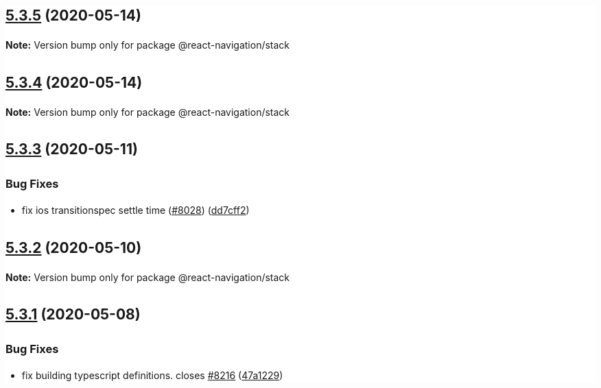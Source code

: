 



## [5.3.5](https://github.com/react-navigation/react-navigation/tree/main/packages/stack/compare/@react-navigation/stack@5.3.4...@react-navigation/stack@5.3.5) (2020-05-14)

**Note:** Version bump only for package @react-navigation/stack





## [5.3.4](https://github.com/react-navigation/react-navigation/tree/main/packages/stack/compare/@react-navigation/stack@5.3.3...@react-navigation/stack@5.3.4) (2020-05-14)

**Note:** Version bump only for package @react-navigation/stack





## [5.3.3](https://github.com/react-navigation/react-navigation/tree/main/packages/stack/compare/@react-navigation/stack@5.3.2...@react-navigation/stack@5.3.3) (2020-05-11)


### Bug Fixes

* fix ios transitionspec settle time ([#8028](https://github.com/react-navigation/react-navigation/tree/main/packages/stack/issues/8028)) ([dd7cff2](https://github.com/react-navigation/react-navigation/tree/main/packages/stack/commit/dd7cff201608365a80f1d50a006df3e0d18e94a1))





## [5.3.2](https://github.com/react-navigation/react-navigation/tree/main/packages/stack/compare/@react-navigation/stack@5.3.1...@react-navigation/stack@5.3.2) (2020-05-10)

**Note:** Version bump only for package @react-navigation/stack





## [5.3.1](https://github.com/react-navigation/react-navigation/tree/main/packages/stack/compare/@react-navigation/stack@5.3.0...@react-navigation/stack@5.3.1) (2020-05-08)


### Bug Fixes

* fix building typescript definitions. closes [#8216](https://github.com/react-navigation/react-navigation/tree/main/packages/stack/issues/8216) ([47a1229](https://github.com/react-navigation/react-navigation/tree/main/packages/stack/commit/47a12298378747edd2d22e54dc1c8677f98c49b4))

